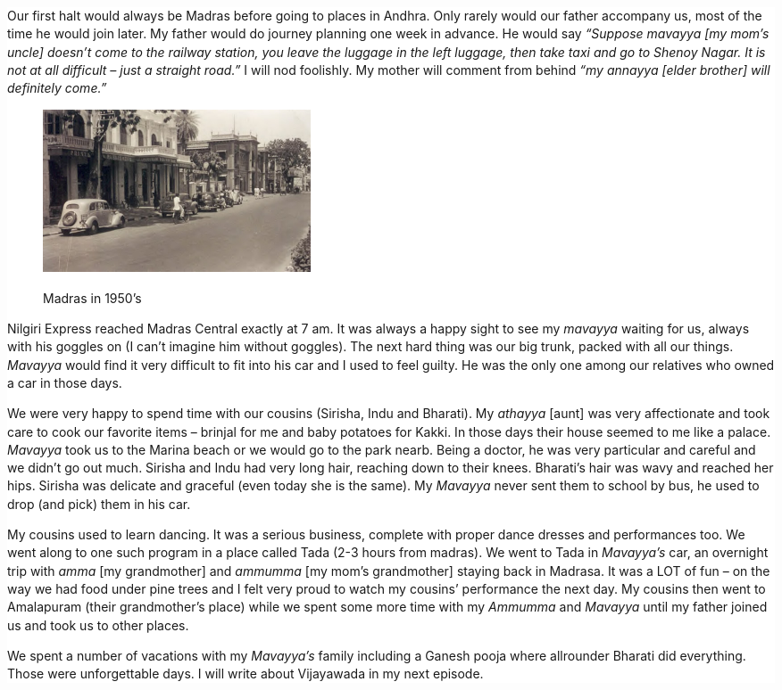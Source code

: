 Our first halt would always be Madras before going to places in Andhra. Only rarely would our father accompany us, most of the time he would join later. My father would do journey planning one week in advance. He would say *“Suppose mavayya \[my mom’s uncle\] doesn’t come to the railway station, you leave the luggage in the left luggage, then take taxi and go to Shenoy Nagar. It is not at all difficult – just a straight road.”* I will nod foolishly. My mother will comment from behind *“my annayya \[elder brother\] will definitely come.”*

<figure aria-describedby="caption-attachment-3772" class="wp-caption alignleft" id="attachment_3772" style="width: 300px">

[![](../../../../uploads/2018/03/old_madras_chennai_16.jpg)](http://www.ulaar.com/2018/03/31/summer-vacation-1955/old_madras_chennai_16/#main)<figcaption class="wp-caption-text" id="caption-attachment-3772">Madras in 1950’s</figcaption></figure>

Nilgiri Express reached Madras Central exactly at 7 am. It was always a happy sight to see my *mavayya* waiting for us, always with his goggles on (I can’t imagine him without goggles). The next hard thing was our big trunk, packed with all our things. *Mavayya* would find it very difficult to fit into his car and I used to feel guilty. He was the only one among our relatives who owned a car in those days.

We were very happy to spend time with our cousins (Sirisha, Indu and Bharati). My *athayya* \[aunt\] was very affectionate and took care to cook our favorite items – brinjal for me and baby potatoes for Kakki. In those days their house seemed to me like a palace. *Mavayya* took us to the Marina beach or we would go to the park nearb. Being a doctor, he was very particular and careful and we didn’t go out much. Sirisha and Indu had very long hair, reaching down to their knees. Bharati’s hair was wavy and reached her hips. Sirisha was delicate and graceful (even today she is the same). My *Mavayya* never sent them to school by bus, he used to drop (and pick) them in his car.

My cousins used to learn dancing. It was a serious business, complete with proper dance dresses and performances too. We went along to one such program in a place called Tada (2-3 hours from madras). We went to Tada in *Mavayya’s* car, an overnight trip with *amma* \[my grandmother\] and *ammumma* \[my mom’s grandmother\] staying back in Madrasa. It was a LOT of fun – on the way we had food under pine trees and I felt very proud to watch my cousins’ performance the next day. My cousins then went to Amalapuram (their grandmother’s place) while we spent some more time with my *Ammumma* and *Mavayya* until my father joined us and took us to other places.

We spent a number of vacations with my *Mavayya’s* family including a Ganesh pooja where allrounder Bharati did everything. Those were unforgettable days. I will write about Vijayawada in my next episode.
